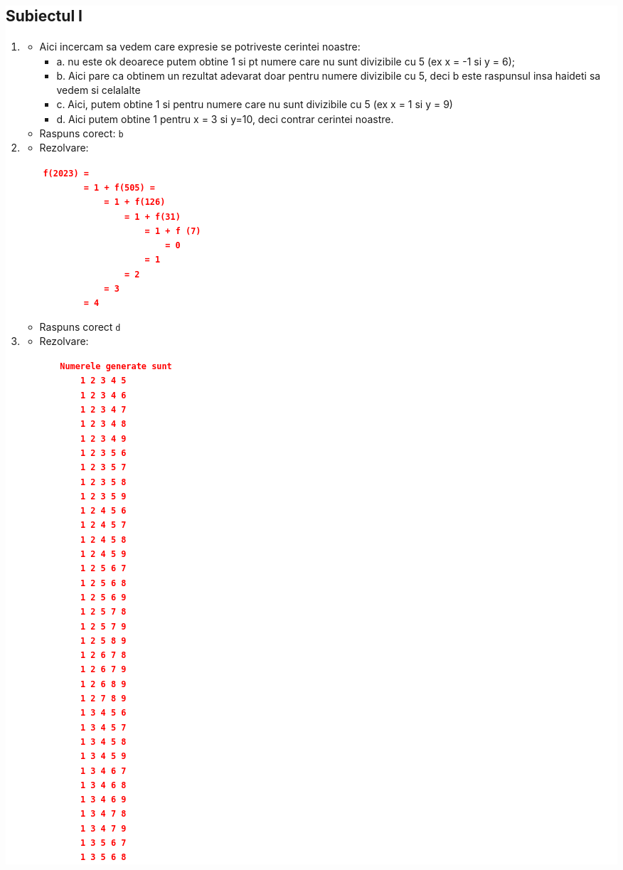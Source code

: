 ## Subiectul I
1. 
    - Aici incercam sa vedem care expresie se potriveste cerintei noastre:
        - a. nu este ok deoarece putem obtine 1 si pt numere care nu sunt divizibile cu 5 (ex x = -1 si y = 6);
        - b. Aici pare ca obtinem un rezultat adevarat doar pentru  numere divizibile cu 5, deci b este raspunsul insa haideti sa vedem si celalalte
        - c. Aici, putem obtine 1 si pentru numere care nu sunt divizibile cu 5 (ex x = 1 si y = 9)
        - d. Aici putem obtine 1 pentru x = 3 si y=10, deci contrar cerintei noastre.
    - Raspuns corect: `b`
2. - Rezolvare:
    ```json
        f(2023) = 
                = 1 + f(505) =
                    = 1 + f(126)
                        = 1 + f(31)
                            = 1 + f (7)
                                = 0
                            = 1
                        = 2
                    = 3
                = 4 
    ```
    - Raspuns corect `d`
3. 
    - Rezolvare:
        ```json
            Numerele generate sunt
                1 2 3 4 5
                1 2 3 4 6
                1 2 3 4 7
                1 2 3 4 8
                1 2 3 4 9
                1 2 3 5 6
                1 2 3 5 7
                1 2 3 5 8
                1 2 3 5 9
                1 2 4 5 6
                1 2 4 5 7
                1 2 4 5 8
                1 2 4 5 9
                1 2 5 6 7
                1 2 5 6 8
                1 2 5 6 9
                1 2 5 7 8
                1 2 5 7 9
                1 2 5 8 9
                1 2 6 7 8
                1 2 6 7 9
                1 2 6 8 9
                1 2 7 8 9
                1 3 4 5 6
                1 3 4 5 7
                1 3 4 5 8
                1 3 4 5 9
                1 3 4 6 7
                1 3 4 6 8
                1 3 4 6 9
                1 3 4 7 8
                1 3 4 7 9
                1 3 5 6 7
                1 3 5 6 8